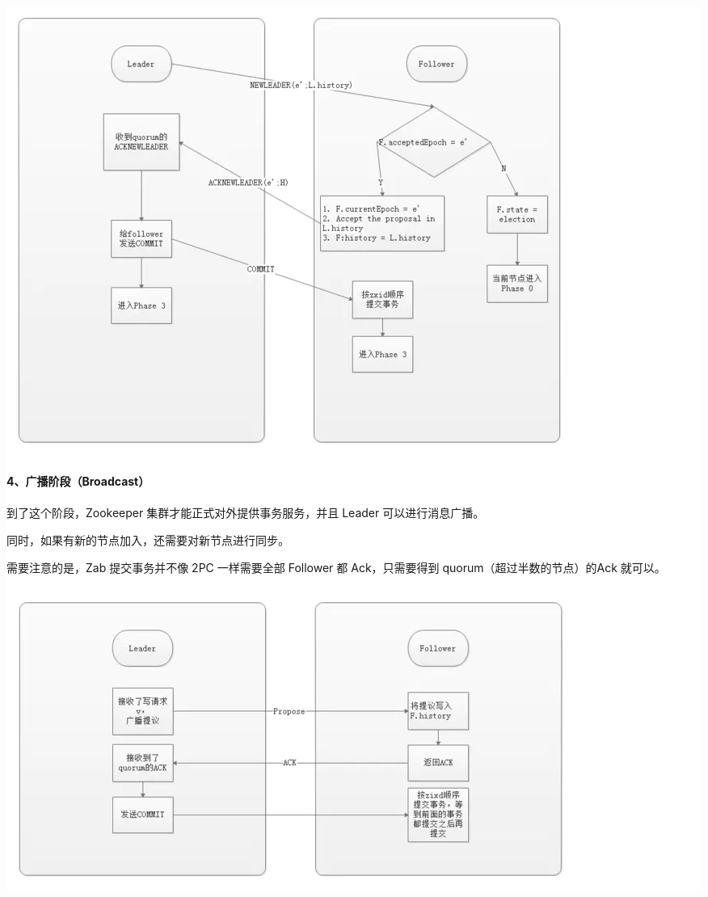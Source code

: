 ![同步阶段（Synchronization）](assets/1053629-594a86e8224affba.webp)



#### 4、广播阶段（Broadcast）

到了这个阶段，Zookeeper 集群才能正式对外提供事务服务，并且 Leader 可以进行消息广播。

同时，如果有新的节点加入，还需要对新节点进行同步。

需要注意的是，Zab 提交事务并不像 2PC 一样需要全部 Follower 都 Ack，只需要得到 quorum（超过半数的节点）的Ack 就可以。

![广播阶段（Broadcast）](assets/1053629-6c9e4297627e4570.webp)

